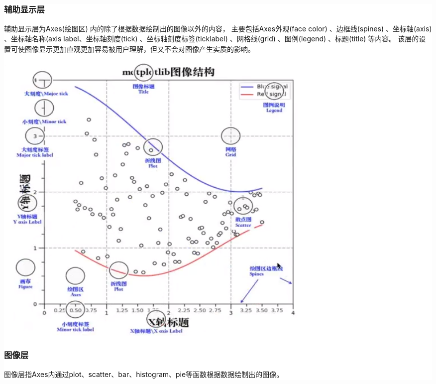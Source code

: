### 辅助显示层

辅助显示层为Axes(绘图区) 内的除了根据数据绘制出的图像以外的内容， 主要包括Axes外观(face color) 、边框线(spines) 、坐标轴(axis) 、坐标轴名称(axis label、坐标轴刻度(tick) 、坐标轴刻度标签(ticklabel) 、网格线(grid) 、图例(legend) 、标题(title) 等内容。
该层的设置可使图像显示更加直观更加容易被用户理解，但又不会对图像产生实质的影响。

![](../.vuepress/public/python/matplotlib/2.png)

### 图像层

图像层指Axes内通过plot、scatter、bar、histogram、pie等函数根据数据绘制出的图像。

